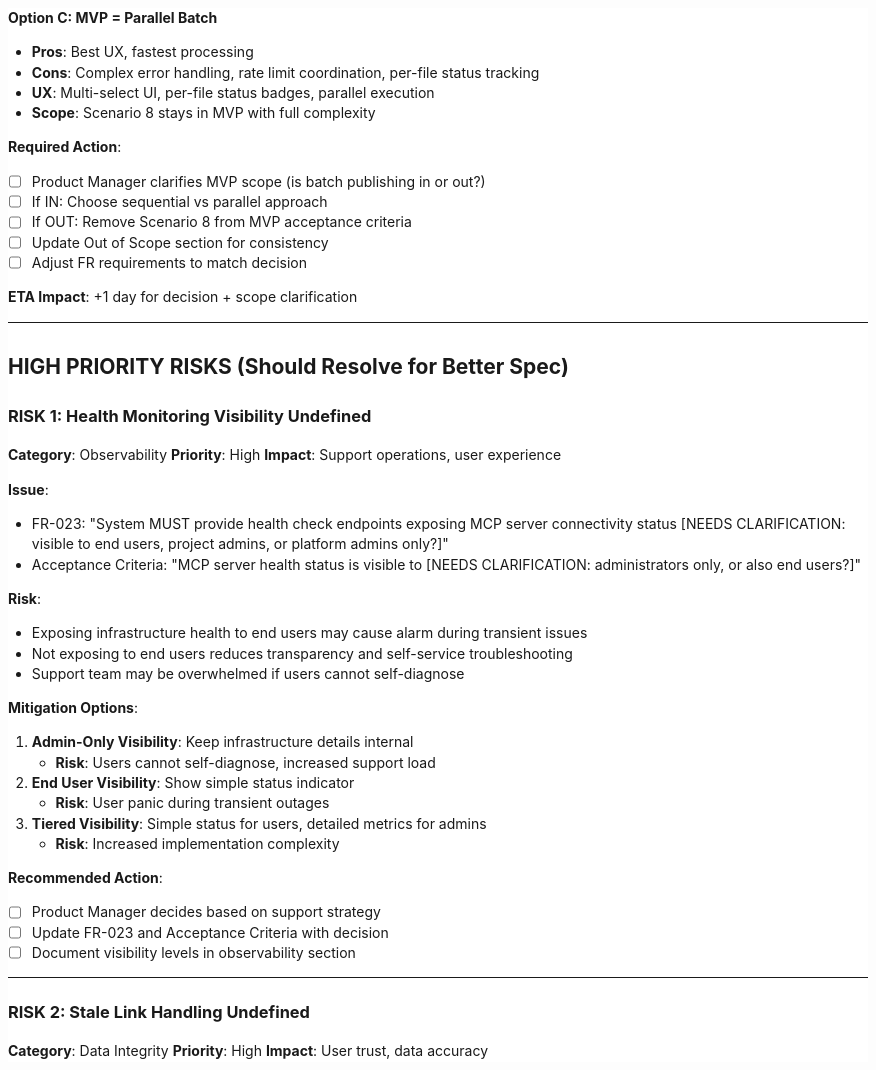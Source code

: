 **Option C: MVP = Parallel Batch**
- **Pros**: Best UX, fastest processing
- **Cons**: Complex error handling, rate limit coordination, per-file status tracking
- **UX**: Multi-select UI, per-file status badges, parallel execution
- **Scope**: Scenario 8 stays in MVP with full complexity

**Required Action**:
- [ ] Product Manager clarifies MVP scope (is batch publishing in or out?)
- [ ] If IN: Choose sequential vs parallel approach
- [ ] If OUT: Remove Scenario 8 from MVP acceptance criteria
- [ ] Update Out of Scope section for consistency
- [ ] Adjust FR requirements to match decision

**ETA Impact**: +1 day for decision + scope clarification

---

## HIGH PRIORITY RISKS (Should Resolve for Better Spec)

### RISK 1: Health Monitoring Visibility Undefined
**Category**: Observability
**Priority**: High
**Impact**: Support operations, user experience

**Issue**:
- FR-023: "System MUST provide health check endpoints exposing MCP server connectivity status [NEEDS CLARIFICATION: visible to end users, project admins, or platform admins only?]"
- Acceptance Criteria: "MCP server health status is visible to [NEEDS CLARIFICATION: administrators only, or also end users?]"

**Risk**:
- Exposing infrastructure health to end users may cause alarm during transient issues
- Not exposing to end users reduces transparency and self-service troubleshooting
- Support team may be overwhelmed if users cannot self-diagnose

**Mitigation Options**:
1. **Admin-Only Visibility**: Keep infrastructure details internal
   - **Risk**: Users cannot self-diagnose, increased support load
2. **End User Visibility**: Show simple status indicator
   - **Risk**: User panic during transient outages
3. **Tiered Visibility**: Simple status for users, detailed metrics for admins
   - **Risk**: Increased implementation complexity

**Recommended Action**:
- [ ] Product Manager decides based on support strategy
- [ ] Update FR-023 and Acceptance Criteria with decision
- [ ] Document visibility levels in observability section

---

### RISK 2: Stale Link Handling Undefined
**Category**: Data Integrity
**Priority**: High
**Impact**: User trust, data accuracy
